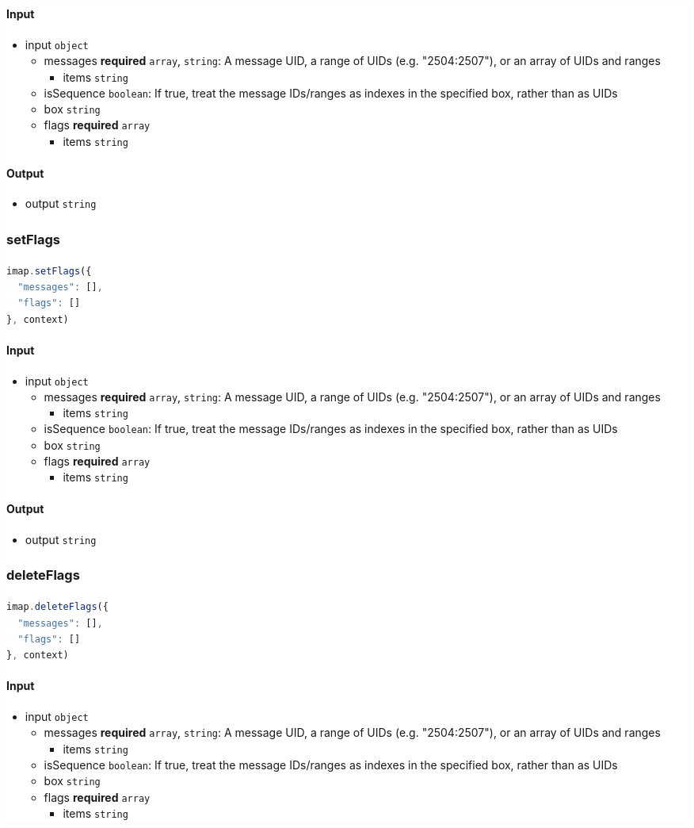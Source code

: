 #### Input
* input `object`
  * messages **required** `array`, `string`: A message UID, a range of UIDs (e.g. "2504:2507"), or an array of UIDs and ranges
    * items `string`
  * isSequence `boolean`: If true, treat the message IDs/ranges as indexes in the specified box, rather than as UIDs
  * box `string`
  * flags **required** `array`
    * items `string`

#### Output
* output `string`

### setFlags



```js
imap.setFlags({
  "messages": [],
  "flags": []
}, context)
```

#### Input
* input `object`
  * messages **required** `array`, `string`: A message UID, a range of UIDs (e.g. "2504:2507"), or an array of UIDs and ranges
    * items `string`
  * isSequence `boolean`: If true, treat the message IDs/ranges as indexes in the specified box, rather than as UIDs
  * box `string`
  * flags **required** `array`
    * items `string`

#### Output
* output `string`

### deleteFlags



```js
imap.deleteFlags({
  "messages": [],
  "flags": []
}, context)
```

#### Input
* input `object`
  * messages **required** `array`, `string`: A message UID, a range of UIDs (e.g. "2504:2507"), or an array of UIDs and ranges
    * items `string`
  * isSequence `boolean`: If true, treat the message IDs/ranges as indexes in the specified box, rather than as UIDs
  * box `string`
  * flags **required** `array`
    * items `string`
